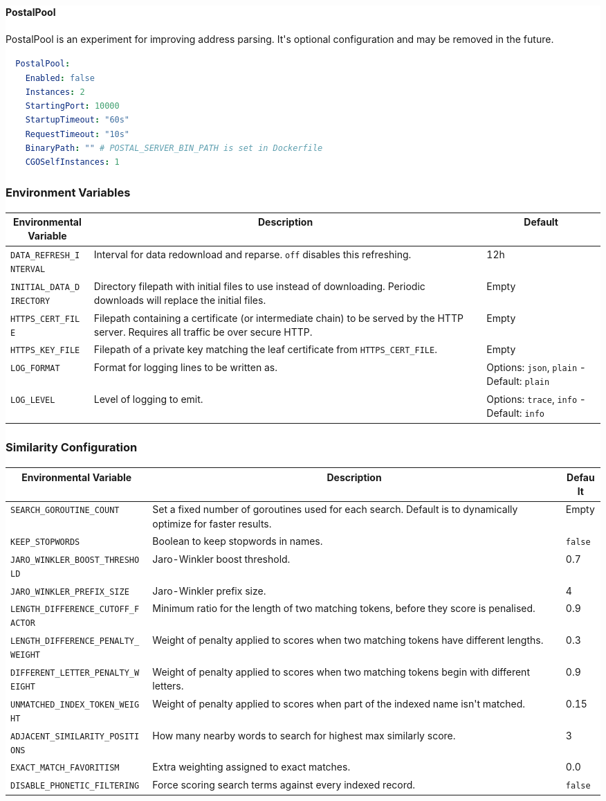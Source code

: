 #### PostalPool

PostalPool is an experiment for improving address parsing. It's optional configuration and may be removed in the future.

```yaml
  PostalPool:
    Enabled: false
    Instances: 2
    StartingPort: 10000
    StartupTimeout: "60s"
    RequestTimeout: "10s"
    BinaryPath: "" # POSTAL_SERVER_BIN_PATH is set in Dockerfile
    CGOSelfInstances: 1
```

### Environment Variables

| Environmental Variable | Description | Default |
|-----|-----|-----|
| `DATA_REFRESH_INTERVAL` | Interval for data redownload and reparse. `off` disables this refreshing. | 12h |
| `INITIAL_DATA_DIRECTORY` | Directory filepath with initial files to use instead of downloading. Periodic downloads will replace the initial files. | Empty |
| `HTTPS_CERT_FILE` | Filepath containing a certificate (or intermediate chain) to be served by the HTTP server. Requires all traffic be over secure HTTP. | Empty |
| `HTTPS_KEY_FILE`  | Filepath of a private key matching the leaf certificate from `HTTPS_CERT_FILE`. | Empty |
| `LOG_FORMAT` | Format for logging lines to be written as. | Options: `json`, `plain` - Default: `plain` |
| `LOG_LEVEL` | Level of logging to emit. | Options: `trace`, `info` - Default: `info` |

### Similarity Configuration

| Environmental Variable | Description | Default |
|-----|-----|-----|
| `SEARCH_GOROUTINE_COUNT` | Set a fixed number of goroutines used for each search. Default is to dynamically optimize for faster results. | Empty |
| `KEEP_STOPWORDS` | Boolean to keep stopwords in names. | `false` |
| `JARO_WINKLER_BOOST_THRESHOLD` | Jaro-Winkler boost threshold. | 0.7 |
| `JARO_WINKLER_PREFIX_SIZE` | Jaro-Winkler prefix size. | 4 |
| `LENGTH_DIFFERENCE_CUTOFF_FACTOR` | Minimum ratio for the length of two matching tokens, before they score is penalised. | 0.9       |
| `LENGTH_DIFFERENCE_PENALTY_WEIGHT` | Weight of penalty applied to scores when two matching tokens have different lengths. | 0.3    |
| `DIFFERENT_LETTER_PENALTY_WEIGHT` | Weight of penalty applied to scores when two matching tokens begin with different letters. | 0.9   |
| `UNMATCHED_INDEX_TOKEN_WEIGHT` | Weight of penalty applied to scores when part of the indexed name isn't matched. | 0.15    |
| `ADJACENT_SIMILARITY_POSITIONS` | How many nearby words to search for highest max similarly score. | 3 |
| `EXACT_MATCH_FAVORITISM` | Extra weighting assigned to exact matches. | 0.0 |
| `DISABLE_PHONETIC_FILTERING` | Force scoring search terms against every indexed record. | `false` |
